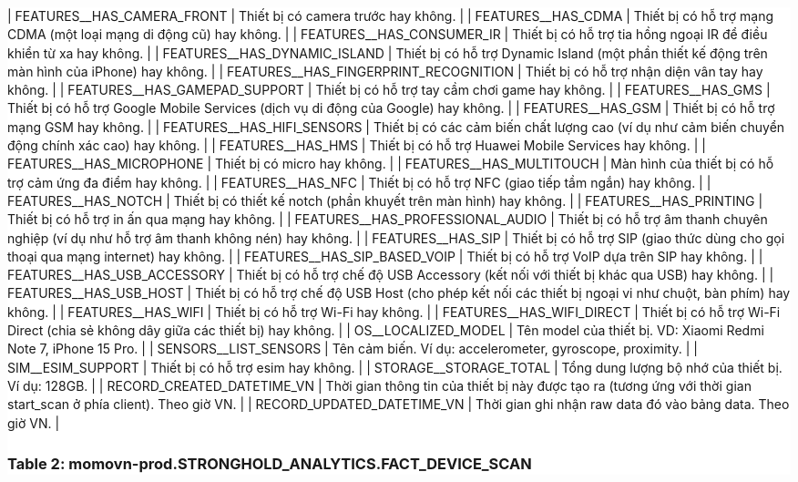 | FEATURES__HAS_CAMERA_FRONT | Thiết bị có camera trước hay không. |
| FEATURES__HAS_CDMA | Thiết bị có hỗ trợ mạng CDMA (một loại mạng di động cũ) hay không. |
| FEATURES__HAS_CONSUMER_IR | Thiết bị có hỗ trợ tia hồng ngoại IR để điều khiển từ xa hay không. |
| FEATURES__HAS_DYNAMIC_ISLAND | Thiết bị có hỗ trợ Dynamic Island (một phần thiết kế động trên màn hình của iPhone) hay không. |
| FEATURES__HAS_FINGERPRINT_RECOGNITION | Thiết bị có hỗ trợ nhận diện vân tay hay không. |
| FEATURES__HAS_GAMEPAD_SUPPORT | Thiết bị có hỗ trợ tay cầm chơi game hay không. |
| FEATURES__HAS_GMS | Thiết bị có hỗ trợ Google Mobile Services (dịch vụ di động của Google) hay không. |
| FEATURES__HAS_GSM | Thiết bị có hỗ trợ mạng GSM hay không. |
| FEATURES__HAS_HIFI_SENSORS | Thiết bị có các cảm biến chất lượng cao (ví dụ như cảm biến chuyển động chính xác cao) hay không. |
| FEATURES__HAS_HMS | Thiết bị có hỗ trợ Huawei Mobile Services hay không. |
| FEATURES__HAS_MICROPHONE | Thiết bị có micro hay không. |
| FEATURES__HAS_MULTITOUCH | Màn hình của thiết bị có hỗ trợ cảm ứng đa điểm hay không. |
| FEATURES__HAS_NFC | Thiết bị có hỗ trợ NFC (giao tiếp tầm ngắn) hay không. |
| FEATURES__HAS_NOTCH | Thiết bị có thiết kế notch (phần khuyết trên màn hình) hay không. |
| FEATURES__HAS_PRINTING | Thiết bị có hỗ trợ in ấn qua mạng hay không. |
| FEATURES__HAS_PROFESSIONAL_AUDIO | Thiết bị có hỗ trợ âm thanh chuyên nghiệp (ví dụ như hỗ trợ âm thanh không nén) hay không. |
| FEATURES__HAS_SIP | Thiết bị có hỗ trợ SIP (giao thức dùng cho gọi thoại qua mạng internet) hay không. |
| FEATURES__HAS_SIP_BASED_VOIP | Thiết bị có hỗ trợ VoIP dựa trên SIP hay không. |
| FEATURES__HAS_USB_ACCESSORY | Thiết bị có hỗ trợ chế độ USB Accessory (kết nối với thiết bị khác qua USB) hay không. |
| FEATURES__HAS_USB_HOST | Thiết bị có hỗ trợ chế độ USB Host (cho phép kết nối các thiết bị ngoại vi như chuột, bàn phím) hay không. |
| FEATURES__HAS_WIFI | Thiết bị có hỗ trợ Wi-Fi hay không. |
| FEATURES__HAS_WIFI_DIRECT | Thiết bị có hỗ trợ Wi-Fi Direct (chia sẻ không dây giữa các thiết bị) hay không. |
| OS__LOCALIZED_MODEL | Tên model của thiết bị. VD: Xiaomi Redmi Note 7, iPhone 15 Pro. |
| SENSORS__LIST_SENSORS | Tên cảm biến. Ví dụ: accelerometer, gyroscope, proximity. |
| SIM__ESIM_SUPPORT | Thiết bị có hỗ trợ esim hay không. |
| STORAGE__STORAGE_TOTAL | Tổng dung lượng bộ nhớ của thiết bị. Ví dụ: 128GB. |
| RECORD_CREATED_DATETIME_VN | Thời gian thông tin của thiết bị này được tạo ra (tương ứng với thời gian start_scan ở phía client). Theo giờ VN. |
| RECORD_UPDATED_DATETIME_VN | Thời gian ghi nhận raw data đó vào bảng data. Theo giờ VN. |

### Table 2: momovn-prod.STRONGHOLD_ANALYTICS.FACT_DEVICE_SCAN
